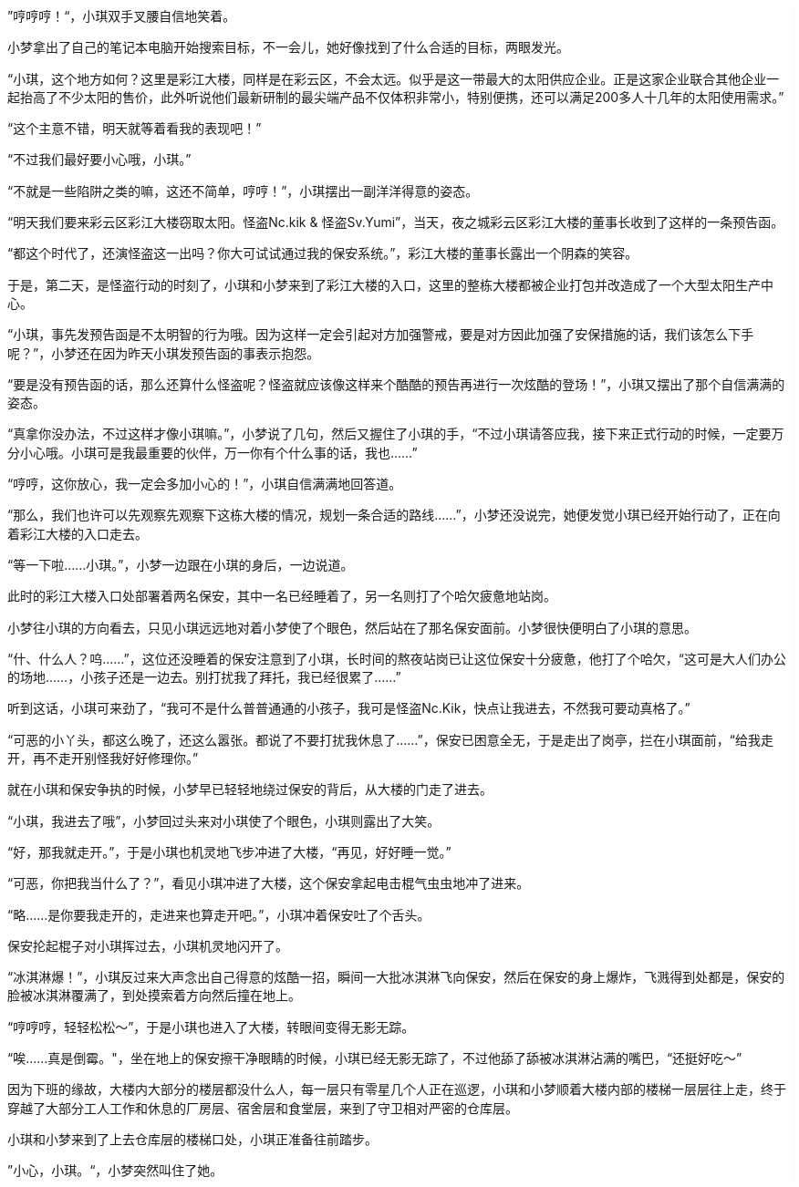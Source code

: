 ”哼哼哼！“，小琪双手叉腰自信地笑着。

小梦拿出了自己的笔记本电脑开始搜索目标，不一会儿，她好像找到了什么合适的目标，两眼发光。

“小琪，这个地方如何？这里是彩江大楼，同样是在彩云区，不会太远。似乎是这一带最大的太阳供应企业。正是这家企业联合其他企业一起抬高了不少太阳的售价，此外听说他们最新研制的最尖端产品不仅体积非常小，特别便携，还可以满足200多人十几年的太阳使用需求。”

“这个主意不错，明天就等着看我的表现吧！”

“不过我们最好要小心哦，小琪。”

“不就是一些陷阱之类的嘛，这还不简单，哼哼！”，小琪摆出一副洋洋得意的姿态。

“明天我们要来彩云区彩江大楼窃取太阳。怪盗Nc.kik &amp; 怪盗Sv.Yumi”，当天，夜之城彩云区彩江大楼的董事长收到了这样的一条预告函。

“都这个时代了，还演怪盗这一出吗？你大可试试通过我的保安系统。”，彩江大楼的董事长露出一个阴森的笑容。

于是，第二天，是怪盗行动的时刻了，小琪和小梦来到了彩江大楼的入口，这里的整栋大楼都被企业打包并改造成了一个大型太阳生产中心。

“小琪，事先发预告函是不太明智的行为哦。因为这样一定会引起对方加强警戒，要是对方因此加强了安保措施的话，我们该怎么下手呢？”，小梦还在因为昨天小琪发预告函的事表示抱怨。

“要是没有预告函的话，那么还算什么怪盗呢？怪盗就应该像这样来个酷酷的预告再进行一次炫酷的登场！”，小琪又摆出了那个自信满满的姿态。

“真拿你没办法，不过这样才像小琪嘛。”，小梦说了几句，然后又握住了小琪的手，“不过小琪请答应我，接下来正式行动的时候，一定要万分小心哦。小琪可是我最重要的伙伴，万一你有个什么事的话，我也……”

“哼哼，这你放心，我一定会多加小心的！”，小琪自信满满地回答道。

“那么，我们也许可以先观察先观察下这栋大楼的情况，规划一条合适的路线……”，小梦还没说完，她便发觉小琪已经开始行动了，正在向着彩江大楼的入口走去。

“等一下啦……小琪。”，小梦一边跟在小琪的身后，一边说道。

此时的彩江大楼入口处部署着两名保安，其中一名已经睡着了，另一名则打了个哈欠疲惫地站岗。

小梦往小琪的方向看去，只见小琪远远地对着小梦使了个眼色，然后站在了那名保安面前。小梦很快便明白了小琪的意思。

“什、什么人？呜……”，这位还没睡着的保安注意到了小琪，长时间的熬夜站岗已让这位保安十分疲惫，他打了个哈欠，“这可是大人们办公的场地……，小孩子还是一边去。别打扰我了拜托，我已经很累了……”

听到这话，小琪可来劲了，“我可不是什么普普通通的小孩子，我可是怪盗Nc.Kik，快点让我进去，不然我可要动真格了。”

“可恶的小丫头，都这么晚了，还这么嚣张。都说了不要打扰我休息了……”，保安已困意全无，于是走出了岗亭，拦在小琪面前，“给我走开，再不走开别怪我好好修理你。”

就在小琪和保安争执的时候，小梦早已轻轻地绕过保安的背后，从大楼的门走了进去。

“小琪，我进去了哦”，小梦回过头来对小琪使了个眼色，小琪则露出了大笑。

“好，那我就走开。”，于是小琪也机灵地飞步冲进了大楼，“再见，好好睡一觉。”

“可恶，你把我当什么了？”，看见小琪冲进了大楼，这个保安拿起电击棍气虫虫地冲了进来。

“略……是你要我走开的，走进来也算走开吧。”，小琪冲着保安吐了个舌头。

保安抡起棍子对小琪挥过去，小琪机灵地闪开了。

“冰淇淋爆！”，小琪反过来大声念出自己得意的炫酷一招，瞬间一大批冰淇淋飞向保安，然后在保安的身上爆炸，飞溅得到处都是，保安的脸被冰淇淋覆满了，到处摸索着方向然后撞在地上。

“哼哼哼，轻轻松松～”，于是小琪也进入了大楼，转眼间变得无影无踪。

“唉……真是倒霉。"，坐在地上的保安擦干净眼睛的时候，小琪已经无影无踪了，不过他舔了舔被冰淇淋沾满的嘴巴，“还挺好吃～”

因为下班的缘故，大楼内大部分的楼层都没什么人，每一层只有零星几个人正在巡逻，小琪和小梦顺着大楼内部的楼梯一层层往上走，终于穿越了大部分工人工作和休息的厂房层、宿舍层和食堂层，来到了守卫相对严密的仓库层。

小琪和小梦来到了上去仓库层的楼梯口处，小琪正准备往前踏步。

”小心，小琪。“，小梦突然叫住了她。
